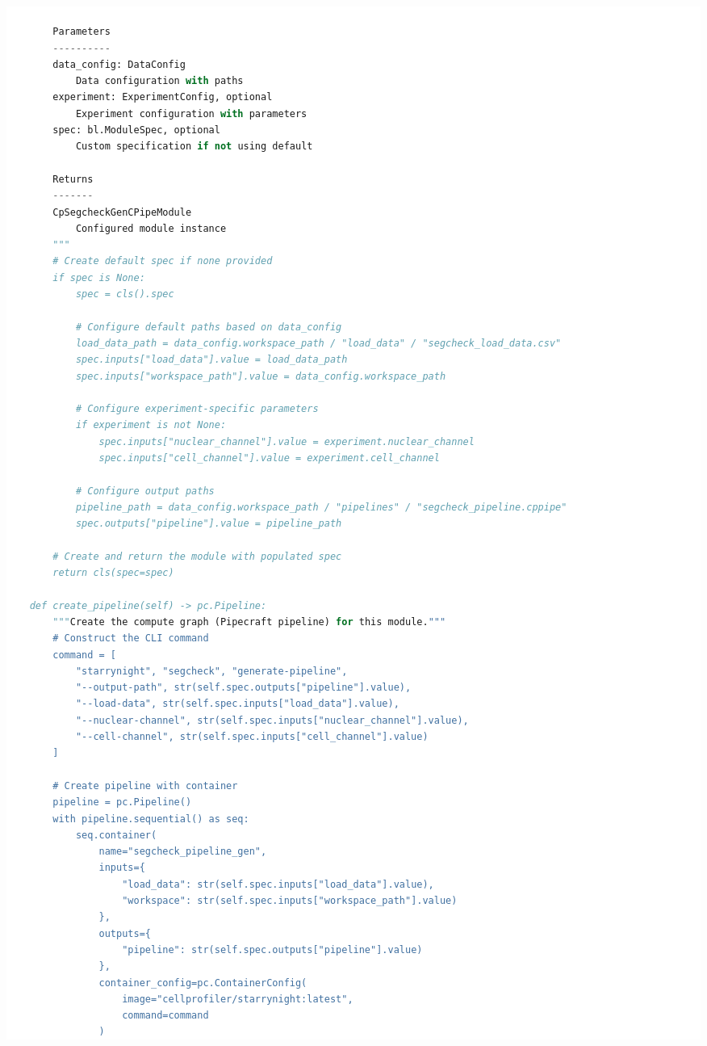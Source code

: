 ```python

        Parameters
        ----------
        data_config: DataConfig
            Data configuration with paths
        experiment: ExperimentConfig, optional
            Experiment configuration with parameters
        spec: bl.ModuleSpec, optional
            Custom specification if not using default

        Returns
        -------
        CpSegcheckGenCPipeModule
            Configured module instance
        """
        # Create default spec if none provided
        if spec is None:
            spec = cls().spec

            # Configure default paths based on data_config
            load_data_path = data_config.workspace_path / "load_data" / "segcheck_load_data.csv"
            spec.inputs["load_data"].value = load_data_path
            spec.inputs["workspace_path"].value = data_config.workspace_path

            # Configure experiment-specific parameters
            if experiment is not None:
                spec.inputs["nuclear_channel"].value = experiment.nuclear_channel
                spec.inputs["cell_channel"].value = experiment.cell_channel

            # Configure output paths
            pipeline_path = data_config.workspace_path / "pipelines" / "segcheck_pipeline.cppipe"
            spec.outputs["pipeline"].value = pipeline_path

        # Create and return the module with populated spec
        return cls(spec=spec)

    def create_pipeline(self) -> pc.Pipeline:
        """Create the compute graph (Pipecraft pipeline) for this module."""
        # Construct the CLI command
        command = [
            "starrynight", "segcheck", "generate-pipeline",
            "--output-path", str(self.spec.outputs["pipeline"].value),
            "--load-data", str(self.spec.inputs["load_data"].value),
            "--nuclear-channel", str(self.spec.inputs["nuclear_channel"].value),
            "--cell-channel", str(self.spec.inputs["cell_channel"].value)
        ]

        # Create pipeline with container
        pipeline = pc.Pipeline()
        with pipeline.sequential() as seq:
            seq.container(
                name="segcheck_pipeline_gen",
                inputs={
                    "load_data": str(self.spec.inputs["load_data"].value),
                    "workspace": str(self.spec.inputs["workspace_path"].value)
                },
                outputs={
                    "pipeline": str(self.spec.outputs["pipeline"].value)
                },
                container_config=pc.ContainerConfig(
                    image="cellprofiler/starrynight:latest",
                    command=command
                )
```
